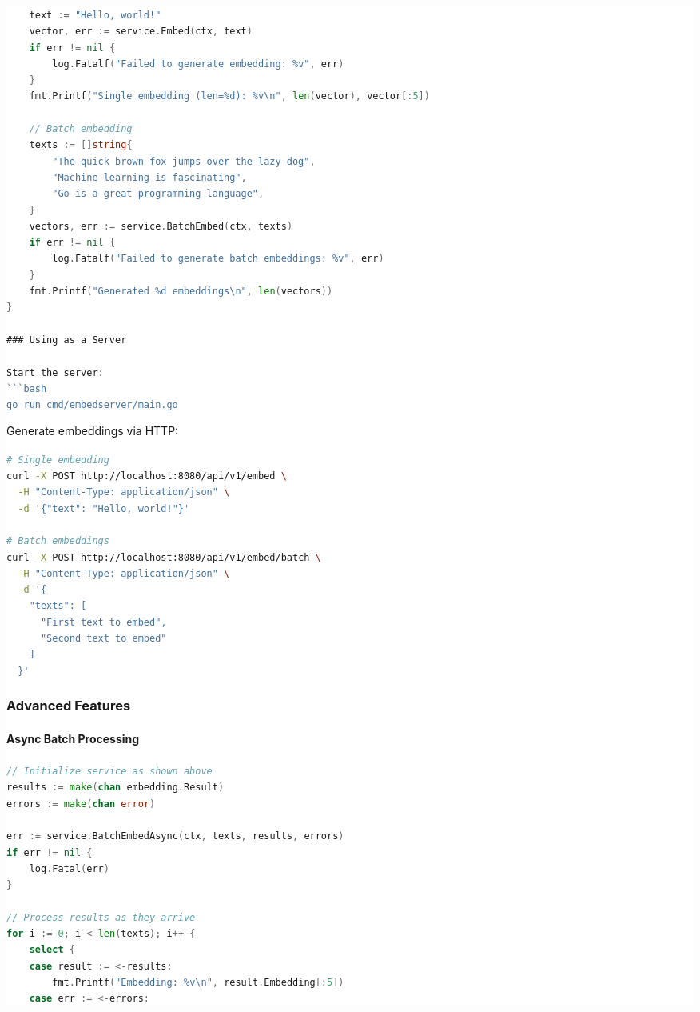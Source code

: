 ```go
    text := "Hello, world!"
    vector, err := service.Embed(ctx, text)
    if err != nil {
        log.Fatalf("Failed to generate embedding: %v", err)
    }
    fmt.Printf("Single embedding (len=%d): %v\n", len(vector), vector[:5])

    // Batch embedding
    texts := []string{
        "The quick brown fox jumps over the lazy dog",
        "Machine learning is fascinating",
        "Go is a great programming language",
    }
    vectors, err := service.BatchEmbed(ctx, texts)
    if err != nil {
        log.Fatalf("Failed to generate batch embeddings: %v", err)
    }
    fmt.Printf("Generated %d embeddings\n", len(vectors))
}

### Using as a Server

Start the server:
```bash
go run cmd/embedserver/main.go
```

Generate embeddings via HTTP:
```bash
# Single embedding
curl -X POST http://localhost:8080/api/v1/embed \
  -H "Content-Type: application/json" \
  -d '{"text": "Hello, world!"}'

# Batch embeddings
curl -X POST http://localhost:8080/api/v1/embed/batch \
  -H "Content-Type: application/json" \
  -d '{
    "texts": [
      "First text to embed",
      "Second text to embed"
    ]
  }'
```

### Advanced Features

#### Async Batch Processing
```go
// Initialize service as shown above
results := make(chan embedding.Result)
errors := make(chan error)

err := service.BatchEmbedAsync(ctx, texts, results, errors)
if err != nil {
    log.Fatal(err)
}

// Process results as they arrive
for i := 0; i < len(texts); i++ {
    select {
    case result := <-results:
        fmt.Printf("Embedding: %v\n", result.Embedding[:5])
    case err := <-errors:
```
